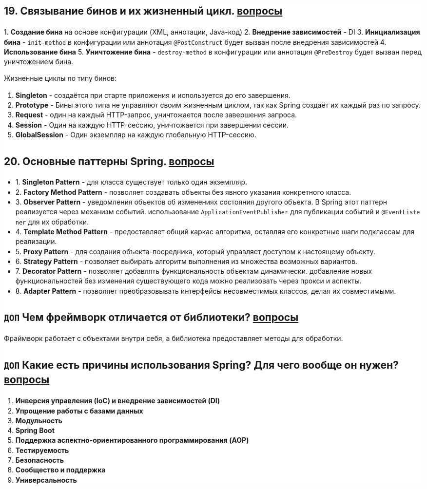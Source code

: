 ## 19. Связывание бинов и их жизненный цикл. [вопросы](#вопросы)
 1\. **Создание бина** на основе конфигурации (XML, аннотации, Java-код)
 2\. **Внедрение зависимостей** - DI
 3\. **Инициализация бина** - `init-method` в конфигурации или аннотация `@PostConstruct` будет вызван после внедрения зависимостей
 4\. **Использование бина**
 5\. **Уничтожение бина** - `destroy-method` в конфигурации или аннотация `@PreDestroy` будет вызван перед уничтожением бина.

Жизненные циклы по типу бинов:

1.  **Singleton** - создаётся при старте приложения и используется до его завершения.
2.  **Prototype** - Бины этого типа не управляют своим жизненным циклом, так как Spring создаёт их каждый раз по запросу.
3.  **Request** - один на каждый HTTP-запрос, уничтожается после завершения запроса.
4.  **Session** - Один на каждую HTTP-сессию, уничтожается при завершении сессии.
5.  **GlobalSession** - Один экземпляр на каждую глобальную HTTP-сессию.

## 20. Основные паттерны Spring. [вопросы](#вопросы)

- 1\. **Singleton Pattern** - для класса существует только один экземпляр.
- 2\. **Factory Method Pattern** - позволяет создавать объекты без явного указания конкретного класса.
- 3\. **Observer Pattern** - уведомления объектов об изменениях состояния другого объекта. В Spring этот паттерн реализуется через механизм событий. использование `ApplicationEventPublisher` для публикации событий и `@EventListener` для их обработки.
- 4\. **Template Method Pattern** - предоставляет общий каркас алгоритма, оставляя его конкретные шаги подклассам для реализации.
- 5\. **Proxy Pattern** - для создания объекта-посредника, который управляет доступом к настоящему объекту.
- 6\. **Strategy Pattern** - позволяет выбирать алгоритм выполнения из множества возможных вариантов.
- 7\. **Decorator Pattern** - позволяет добавлять функциональность объектам динамически. добавление новых функциональностей без изменения существующего кода можно реализовать через прокси и аспекты.
- 8\. **Adapter Pattern** - позволяет преобразовывать интерфейсы несовместимых классов, делая их совместимыми. 

## `ДОП` Чем фреймворк отличается от библиотеки? [вопросы](#вопросы)

Фраймворк работает с объектами внутри себя, а библиотека предоставляет методы для обработки.

## `ДОП` Какие есть причины использования Spring? Для чего вообще он нужен? [вопросы](#вопросы)

1. **Инверсия управления (IoC) и внедрение зависимостей (DI)**
2. **Упрощение работы с базами данных**
3. **Модульность**
4. **Spring Boot**
5. **Поддержка аспектно-ориентированного программирования (AOP)**
6. **Тестируемость**
7. **Безопасность**
8. **Сообщество и поддержка**
9. **Универсальность**
